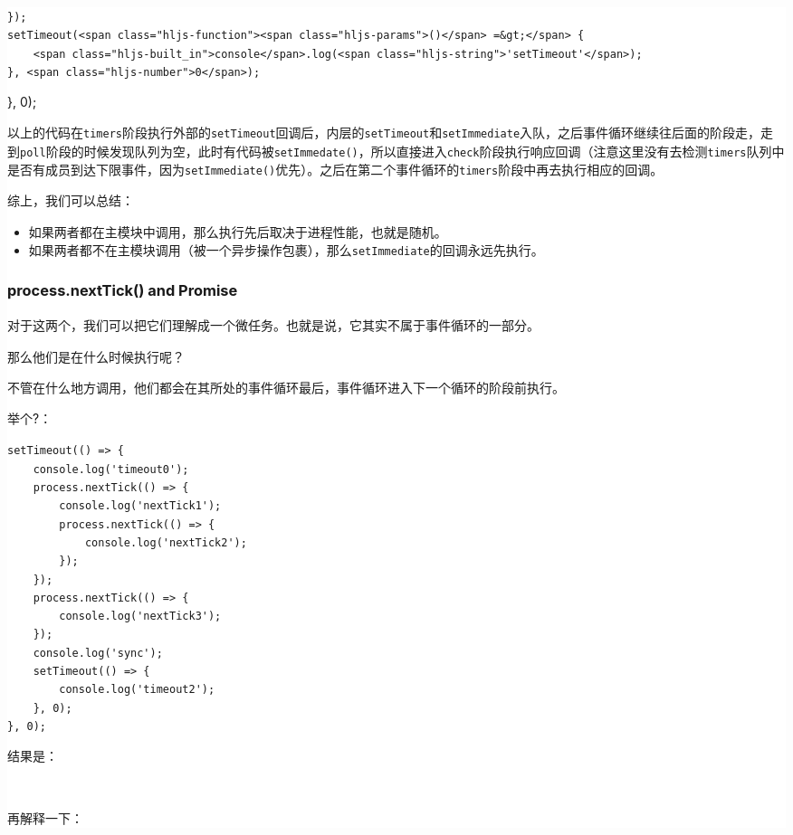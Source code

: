     });
    setTimeout(<span class="hljs-function"><span class="hljs-params">()</span> =&gt;</span> {
        <span class="hljs-built_in">console</span>.log(<span class="hljs-string">'setTimeout'</span>);
    }, <span class="hljs-number">0</span>);
}, <span class="hljs-number">0</span>);</code></pre>
<p>以上的代码在<code>timers</code>阶段执行外部的<code>setTimeout</code>回调后，内层的<code>setTimeout</code>和<code>setImmediate</code>入队，之后事件循环继续往后面的阶段走，走到<code>poll</code>阶段的时候发现队列为空，此时有代码被<code>setImmedate()</code>，所以直接进入<code>check</code>阶段执行响应回调（注意这里没有去检测<code>timers</code>队列中是否有成员到达下限事件，因为<code>setImmediate()</code>优先）。之后在第二个事件循环的<code>timers</code>阶段中再去执行相应的回调。</p>
<p>综上，我们可以总结：</p>
<ul>
<li>如果两者都在主模块中调用，那么执行先后取决于进程性能，也就是随机。</li>
<li>如果两者都不在主模块调用（被一个异步操作包裹），那么<code>setImmediate</code>的回调永远先执行。</li>
</ul>
<h3 id="articleHeader10">process.nextTick() and Promise</h3>
<p>对于这两个，我们可以把它们理解成一个微任务。也就是说，它其实不属于事件循环的一部分。</p>
<p>那么他们是在什么时候执行呢？</p>
<p>不管在什么地方调用，他们都会在其所处的事件循环最后，事件循环进入下一个循环的阶段前执行。</p>
<p>举个?：</p>
<div class="widget-codetool" style="display:none;">
      <div class="widget-codetool--inner">
      <span class="selectCode code-tool" data-toggle="tooltip" data-placement="top" title="" data-original-title="全选"></span>
      <span type="button" class="copyCode code-tool" data-toggle="tooltip" data-placement="top" data-clipboard-text="setTimeout(() => {
    console.log('timeout0');
    process.nextTick(() => {
        console.log('nextTick1');
        process.nextTick(() => {
            console.log('nextTick2');
        });
    });
    process.nextTick(() => {
        console.log('nextTick3');
    });
    console.log('sync');
    setTimeout(() => {
        console.log('timeout2');
    }, 0);
}, 0);" title="" data-original-title="复制"></span>
      <span type="button" class="saveToNote code-tool" data-toggle="tooltip" data-placement="top" title="" data-original-title="放进笔记"></span>
      </div>
      </div><pre class="javascript hljs"><code class="javascript">setTimeout(<span class="hljs-function"><span class="hljs-params">()</span> =&gt;</span> {
    <span class="hljs-built_in">console</span>.log(<span class="hljs-string">'timeout0'</span>);
    process.nextTick(<span class="hljs-function"><span class="hljs-params">()</span> =&gt;</span> {
        <span class="hljs-built_in">console</span>.log(<span class="hljs-string">'nextTick1'</span>);
        process.nextTick(<span class="hljs-function"><span class="hljs-params">()</span> =&gt;</span> {
            <span class="hljs-built_in">console</span>.log(<span class="hljs-string">'nextTick2'</span>);
        });
    });
    process.nextTick(<span class="hljs-function"><span class="hljs-params">()</span> =&gt;</span> {
        <span class="hljs-built_in">console</span>.log(<span class="hljs-string">'nextTick3'</span>);
    });
    <span class="hljs-built_in">console</span>.log(<span class="hljs-string">'sync'</span>);
    setTimeout(<span class="hljs-function"><span class="hljs-params">()</span> =&gt;</span> {
        <span class="hljs-built_in">console</span>.log(<span class="hljs-string">'timeout2'</span>);
    }, <span class="hljs-number">0</span>);
}, <span class="hljs-number">0</span>);</code></pre>
<p>结果是：</p>
<p><span class="img-wrap"><img data-src="/img/remote/1460000013102063?w=462&amp;h=261" src="https://static.alili.tech/img/remote/1460000013102063?w=462&amp;h=261" alt="" title="" style="cursor: pointer;"></span></p>
<p>再解释一下：</p>